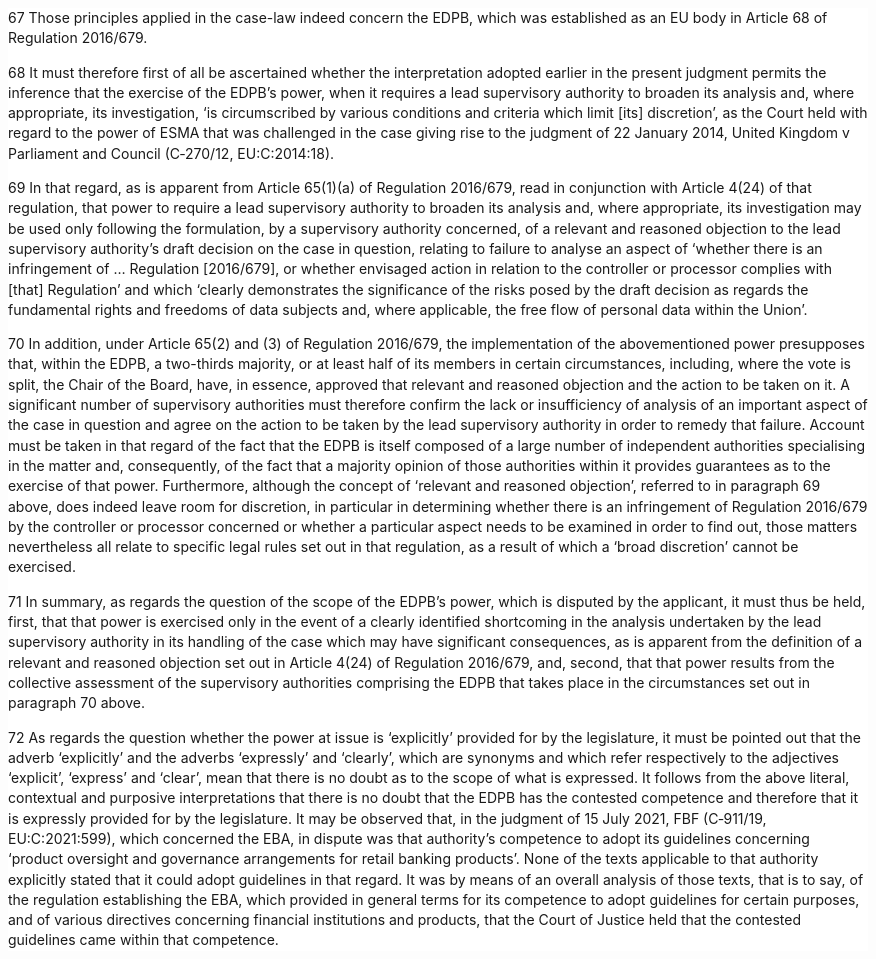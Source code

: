 67      Those principles applied in the case-law indeed concern the EDPB, which was established as an EU body in Article 68 of Regulation 2016/679.

68      It must therefore first of all be ascertained whether the interpretation adopted earlier in the present judgment permits the inference that the exercise of the EDPB’s power, when it requires a lead supervisory authority to broaden its analysis and, where appropriate, its investigation, ‘is circumscribed by various conditions and criteria which limit \[its\] discretion’, as the Court held with regard to the power of ESMA that was challenged in the case giving rise to the judgment of 22 January 2014, United Kingdom v Parliament and Council (C‑270/12, EU:C:2014:18).

69      In that regard, as is apparent from Article 65(1)(a) of Regulation 2016/679, read in conjunction with Article 4(24) of that regulation, that power to require a lead supervisory authority to broaden its analysis and, where appropriate, its investigation may be used only following the formulation, by a supervisory authority concerned, of a relevant and reasoned objection to the lead supervisory authority’s draft decision on the case in question, relating to failure to analyse an aspect of ‘whether there is an infringement of … Regulation \[2016/679\], or whether envisaged action in relation to the controller or processor complies with \[that\] Regulation’ and which ‘clearly demonstrates the significance of the risks posed by the draft decision as regards the fundamental rights and freedoms of data subjects and, where applicable, the free flow of personal data within the Union’.

70      In addition, under Article 65(2) and (3) of Regulation 2016/679, the implementation of the abovementioned power presupposes that, within the EDPB, a two-thirds majority, or at least half of its members in certain circumstances, including, where the vote is split, the Chair of the Board, have, in essence, approved that relevant and reasoned objection and the action to be taken on it. A significant number of supervisory authorities must therefore confirm the lack or insufficiency of analysis of an important aspect of the case in question and agree on the action to be taken by the lead supervisory authority in order to remedy that failure. Account must be taken in that regard of the fact that the EDPB is itself composed of a large number of independent authorities specialising in the matter and, consequently, of the fact that a majority opinion of those authorities within it provides guarantees as to the exercise of that power. Furthermore, although the concept of ‘relevant and reasoned objection’, referred to in paragraph 69 above, does indeed leave room for discretion, in particular in determining whether there is an infringement of Regulation 2016/679 by the controller or processor concerned or whether a particular aspect needs to be examined in order to find out, those matters nevertheless all relate to specific legal rules set out in that regulation, as a result of which a ‘broad discretion’ cannot be exercised.

71      In summary, as regards the question of the scope of the EDPB’s power, which is disputed by the applicant, it must thus be held, first, that that power is exercised only in the event of a clearly identified shortcoming in the analysis undertaken by the lead supervisory authority in its handling of the case which may have significant consequences, as is apparent from the definition of a relevant and reasoned objection set out in Article 4(24) of Regulation 2016/679, and, second, that that power results from the collective assessment of the supervisory authorities comprising the EDPB that takes place in the circumstances set out in paragraph 70 above.

72      As regards the question whether the power at issue is ‘explicitly’ provided for by the legislature, it must be pointed out that the adverb ‘explicitly’ and the adverbs ‘expressly’ and ‘clearly’, which are synonyms and which refer respectively to the adjectives ‘explicit’, ‘express’ and ‘clear’, mean that there is no doubt as to the scope of what is expressed. It follows from the above literal, contextual and purposive interpretations that there is no doubt that the EDPB has the contested competence and therefore that it is expressly provided for by the legislature. It may be observed that, in the judgment of 15 July 2021, FBF (C‑911/19, EU:C:2021:599), which concerned the EBA, in dispute was that authority’s competence to adopt its guidelines concerning ‘product oversight and governance arrangements for retail banking products’. None of the texts applicable to that authority explicitly stated that it could adopt guidelines in that regard. It was by means of an overall analysis of those texts, that is to say, of the regulation establishing the EBA, which provided in general terms for its competence to adopt guidelines for certain purposes, and of various directives concerning financial institutions and products, that the Court of Justice held that the contested guidelines came within that competence.

